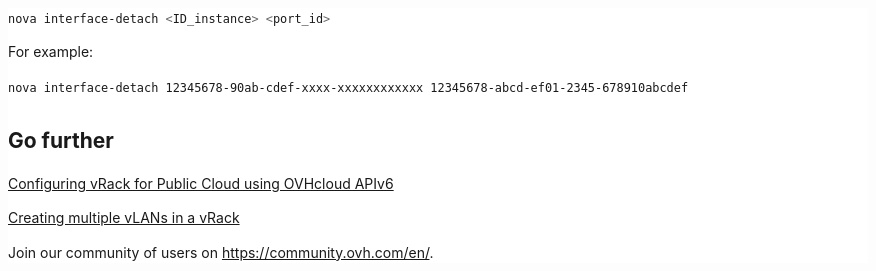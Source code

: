 ```bash
nova interface-detach <ID_instance> <port_id>
```

For example:

```bash
nova interface-detach 12345678-90ab-cdef-xxxx-xxxxxxxxxxxx 12345678-abcd-ef01-2345-678910abcdef
```

## Go further

[Configuring vRack for Public Cloud using OVHcloud APIv6](../public-cloud-vrack-apiv6)

[Creating multiple vLANs in a vRack](../../dedicated/multiple-vlans/)

Join our community of users on <https://community.ovh.com/en/>.
